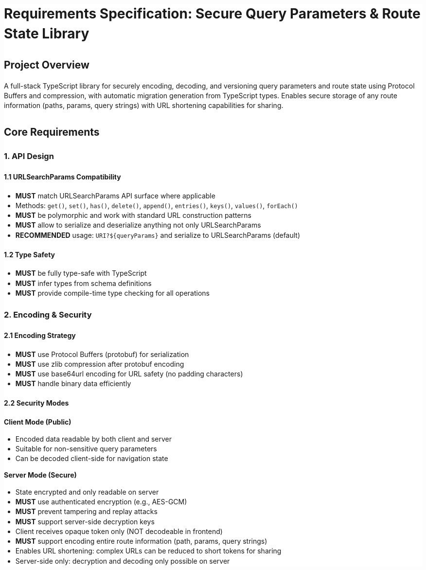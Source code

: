# Requirements Specification: Secure Query Parameters & Route State Library

## Project Overview

A full-stack TypeScript library for securely encoding, decoding, and versioning query parameters and route state using Protocol Buffers and compression, with automatic migration generation from TypeScript types. Enables secure storage of any route information (paths, params, query strings) with URL shortening capabilities for sharing.

## Core Requirements

### 1. API Design

#### 1.1 URLSearchParams Compatibility
- **MUST** match URLSearchParams API surface where applicable
- Methods: `get()`, `set()`, `has()`, `delete()`, `append()`, `entries()`, `keys()`, `values()`, `forEach()`
- **MUST** be polymorphic and work with standard URL construction patterns
- **MUST** allow to serialize and deserialize anything not only URLSearchParams
- **RECOMMENDED** usage: `URI?${queryParams}` and serialize to URLSearchParams (default)

#### 1.2 Type Safety
- **MUST** be fully type-safe with TypeScript
- **MUST** infer types from schema definitions
- **MUST** provide compile-time type checking for all operations

### 2. Encoding & Security

#### 2.1 Encoding Strategy
- **MUST** use Protocol Buffers (protobuf) for serialization
- **MUST** use zlib compression after protobuf encoding
- **MUST** use base64url encoding for URL safety (no padding characters)
- **MUST** handle binary data efficiently

#### 2.2 Security Modes

**Client Mode (Public)**
- Encoded data readable by both client and server
- Suitable for non-sensitive query parameters
- Can be decoded client-side for navigation state

**Server Mode (Secure)**
- State encrypted and only readable on server
- **MUST** use authenticated encryption (e.g., AES-GCM)
- **MUST** prevent tampering and replay attacks
- **MUST** support server-side decryption keys
- Client receives opaque token only (NOT decodeable in frontend)
- **MUST** support encoding entire route information (path, params, query strings)
- Enables URL shortening: complex URLs can be reduced to short tokens for sharing
- Server-side only: decryption and decoding only possible on server
